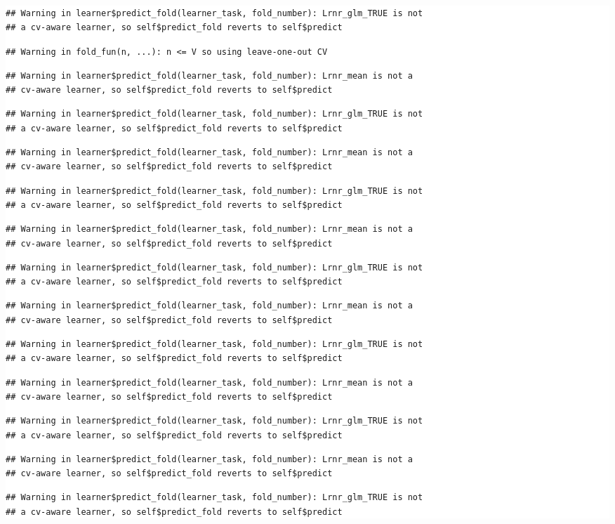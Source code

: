 ```
## Warning in learner$predict_fold(learner_task, fold_number): Lrnr_glm_TRUE is not
## a cv-aware learner, so self$predict_fold reverts to self$predict
```

```
## Warning in fold_fun(n, ...): n <= V so using leave-one-out CV
```

```
## Warning in learner$predict_fold(learner_task, fold_number): Lrnr_mean is not a
## cv-aware learner, so self$predict_fold reverts to self$predict
```

```
## Warning in learner$predict_fold(learner_task, fold_number): Lrnr_glm_TRUE is not
## a cv-aware learner, so self$predict_fold reverts to self$predict
```

```
## Warning in learner$predict_fold(learner_task, fold_number): Lrnr_mean is not a
## cv-aware learner, so self$predict_fold reverts to self$predict
```

```
## Warning in learner$predict_fold(learner_task, fold_number): Lrnr_glm_TRUE is not
## a cv-aware learner, so self$predict_fold reverts to self$predict
```

```
## Warning in learner$predict_fold(learner_task, fold_number): Lrnr_mean is not a
## cv-aware learner, so self$predict_fold reverts to self$predict
```

```
## Warning in learner$predict_fold(learner_task, fold_number): Lrnr_glm_TRUE is not
## a cv-aware learner, so self$predict_fold reverts to self$predict
```

```
## Warning in learner$predict_fold(learner_task, fold_number): Lrnr_mean is not a
## cv-aware learner, so self$predict_fold reverts to self$predict
```

```
## Warning in learner$predict_fold(learner_task, fold_number): Lrnr_glm_TRUE is not
## a cv-aware learner, so self$predict_fold reverts to self$predict
```

```
## Warning in learner$predict_fold(learner_task, fold_number): Lrnr_mean is not a
## cv-aware learner, so self$predict_fold reverts to self$predict
```

```
## Warning in learner$predict_fold(learner_task, fold_number): Lrnr_glm_TRUE is not
## a cv-aware learner, so self$predict_fold reverts to self$predict
```

```
## Warning in learner$predict_fold(learner_task, fold_number): Lrnr_mean is not a
## cv-aware learner, so self$predict_fold reverts to self$predict
```

```
## Warning in learner$predict_fold(learner_task, fold_number): Lrnr_glm_TRUE is not
## a cv-aware learner, so self$predict_fold reverts to self$predict
```


